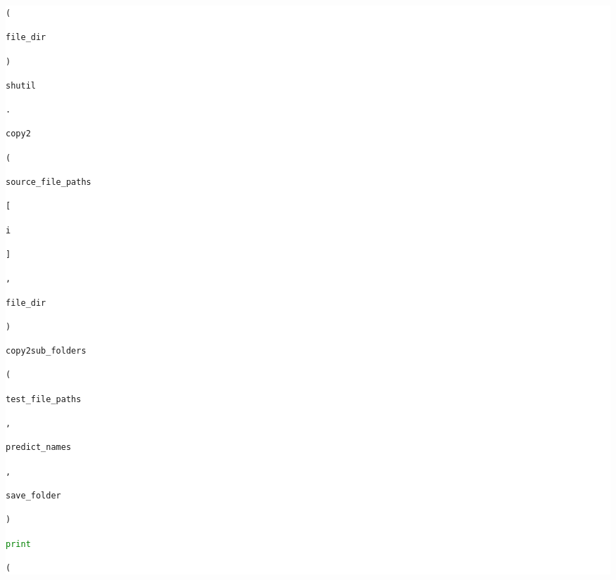 ```python
(
```
```python
file_dir
```
```python
)
```
```python
shutil
```
```python
.
```
```python
copy2
```
```python
(
```
```python
source_file_paths
```
```python
[
```
```python
i
```
```python
]
```
```python
,
```
```python
file_dir
```
```python
)
```
```python
copy2sub_folders
```
```python
(
```
```python
test_file_paths
```
```python
,
```
```python
predict_names
```
```python
,
```
```python
save_folder
```
```python
)
```
```python
print
```
```python
(
```
```python
```